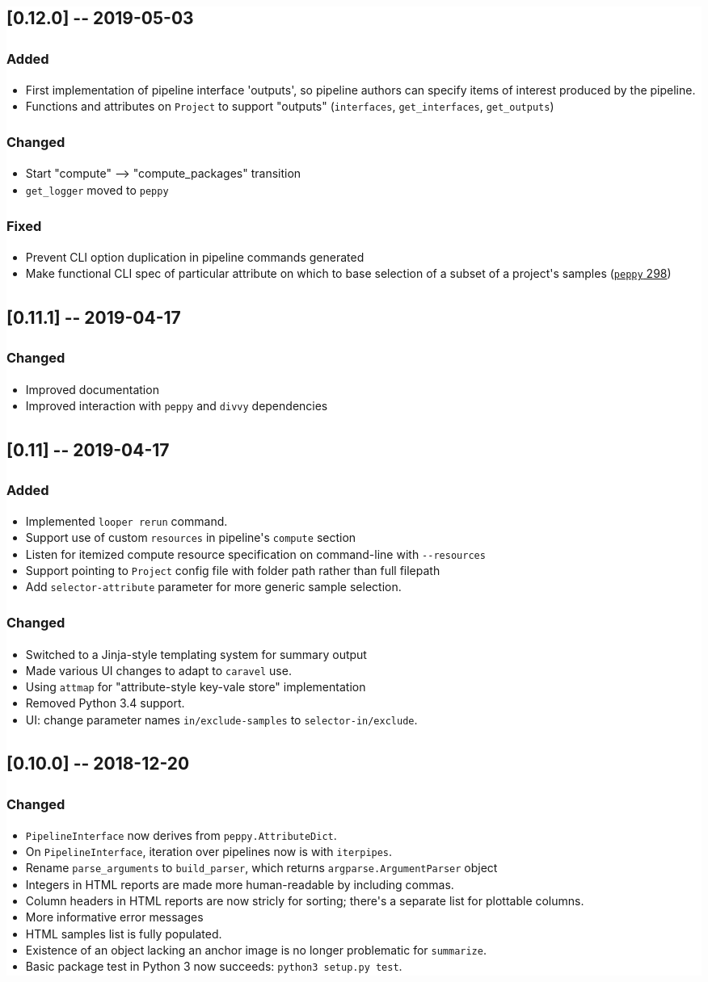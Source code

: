 ## [0.12.0] -- 2019-05-03

### Added
- First implementation of pipeline interface 'outputs', so pipeline authors can specify items of interest produced by the pipeline.
- Functions and attributes on `Project` to support "outputs" (`interfaces`, `get_interfaces`, `get_outputs`)

### Changed
- Start "compute" --> "compute_packages" transition
- `get_logger` moved to `peppy`

### Fixed
- Prevent CLI option duplication in pipeline commands generated
- Make functional CLI spec of particular attribute on which to base selection of a subset of a project's samples ([`peppy` 298](https://github.com/pepkit/peppy/issues/298))

## [0.11.1] -- 2019-04-17

### Changed
- Improved documentation
- Improved interaction with `peppy` and `divvy` dependencies

## [0.11] -- 2019-04-17

### Added
- Implemented `looper rerun` command.
- Support use of custom `resources` in pipeline's `compute` section
- Listen for itemized compute resource specification on command-line with `--resources`
- Support pointing to `Project` config file with folder path rather than full filepath
- Add `selector-attribute` parameter for more generic sample selection.

### Changed
- Switched to a Jinja-style templating system for summary output
- Made various UI changes to adapt to `caravel` use.
- Using `attmap` for "attribute-style key-vale store" implementation
- Removed Python 3.4 support.
- UI: change parameter names `in/exclude-samples` to `selector-in/exclude`.

## [0.10.0] -- 2018-12-20

### Changed
- `PipelineInterface` now derives from `peppy.AttributeDict`.
- On `PipelineInterface`, iteration over pipelines now is with `iterpipes`.
- Rename `parse_arguments` to `build_parser`, which returns `argparse.ArgumentParser` object
- Integers in HTML reports are made more human-readable by including commas.
- Column headers in HTML reports are now stricly for sorting; there's a separate list for plottable columns.
- More informative error messages
- HTML samples list is fully populated.
- Existence of an object lacking an anchor image is no longer problematic for `summarize`.
- Basic package test in Python 3 now succeeds: `python3 setup.py test`.

